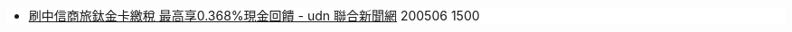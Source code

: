 - [刷中信商旅鈦金卡繳稅 最高享0.368%現金回饋 - udn 聯合新聞網](https://udn.com/news/story/7239/4544540 "刷中信商旅鈦金卡繳稅 最高享0.368%現金回饋 - udn 聯合新聞網") 200506 1500

